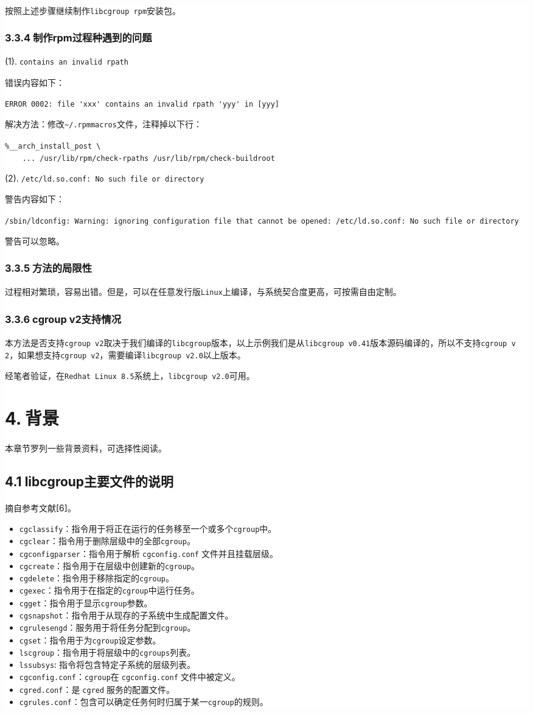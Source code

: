 按照上述步骤继续制作`libcgroup rpm`安装包。

### 3.3.4 制作rpm过程种遇到的问题

(1). `contains an invalid rpath`

错误内容如下：

```
ERROR 0002: file 'xxx' contains an invalid rpath 'yyy' in [yyy]
```

解决方法：修改`~/.rpmmacros`文件，注释掉以下行：

```
%__arch_install_post \
    ... /usr/lib/rpm/check-rpaths /usr/lib/rpm/check-buildroot
```

(2). `/etc/ld.so.conf: No such file or directory`

警告内容如下：

```
/sbin/ldconfig: Warning: ignoring configuration file that cannot be opened: /etc/ld.so.conf: No such file or directory
```

警告可以忽略。

### 3.3.5 方法的局限性

过程相对繁琐，容易出错。但是，可以在任意发行版`Linux`上编译，与系统契合度更高，可按需自由定制。

### 3.3.6 cgroup v2支持情况

本方法是否支持`cgroup v2`取决于我们编译的`libcgroup`版本，以上示例我们是从`libcgroup v0.41`版本源码编译的，所以不支持`cgroup v2`，如果想支持`cgroup v2`，需要编译`libcgroup v2.0`以上版本。

经笔者验证，在`Redhat Linux 8.5`系统上，`libcgroup v2.0`可用。

# 4. 背景

本章节罗列一些背景资料，可选择性阅读。

## 4.1 libcgroup主要文件的说明

摘自参考文献[6]。

* `cgclassify`：指令用于将正在运行的任务移至一个或多个`cgroup`中。
* `cgclear`：指令用于删除层级中的全部`cgroup`。
* `cgconfigparser`：指令用于解析 `cgconfig.conf` 文件并且挂载层级。
* `cgcreate`：指令用于在层级中创建新的`cgroup`。
* `cgdelete`：指令用于移除指定的`cgroup`。
* `cgexec`：指令用于在指定的`cgroup`中运行任务。
* `cgget`：指令用于显示`cgroup`参数。
* `cgsnapshot`：指令用于从现存的子系统中生成配置文件。
* `cgrulesengd`：服务用于将任务分配到`cgroup`。
* `cgset`：指令用于为`cgroup`设定参数。
* `lscgroup`：指令用于将层级中的`cgroups`列表。
* `lssubsys`: 指令将包含特定子系统的层级列表。
* `cgconfig.conf`：`cgroup`在 `cgconfig.conf` 文件中被定义。
* `cgred.conf`：是 `cgred` 服务的配置文件。
* `cgrules.conf`：包含可以确定任务何时归属于某一`cgroup`的规则。
